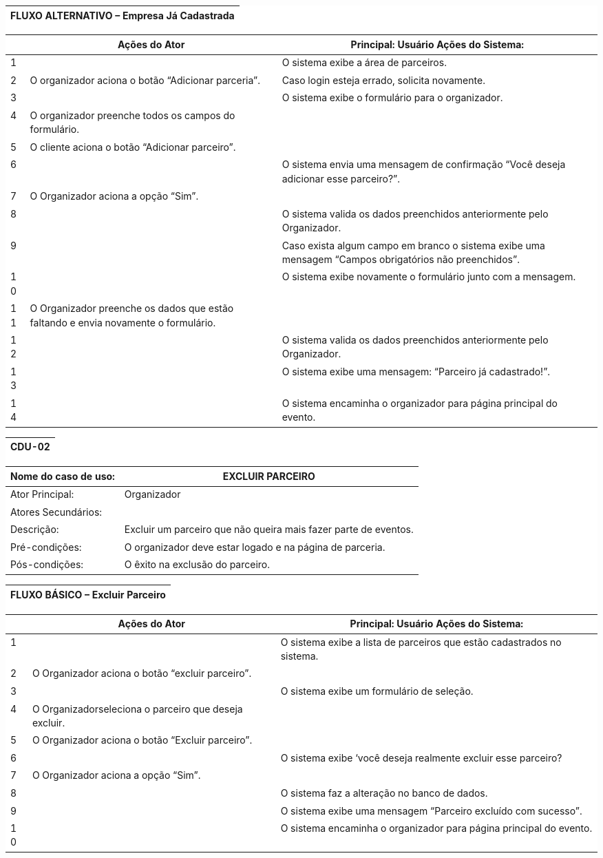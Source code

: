   | FLUXO ALTERNATIVO – Empresa Já Cadastrada |
  | ----------- |

  | | Ações do Ator | Principal: Usuário Ações do Sistema: |
  | ----------- | ----------- | ----------- |
  |1| | O sistema exibe a área de parceiros.  |
  |2| O organizador aciona o botão “Adicionar parceria”. | Caso login esteja errado, solicita novamente. |
  |3|  | O sistema exibe o formulário para o organizador.|
  |4| O organizador preenche todos os campos do formulário. |  |
  |5| O cliente aciona o botão “Adicionar parceiro”. | |
  |6|  | O sistema envia uma mensagem de confirmação “Você deseja adicionar esse parceiro?”. |
  |7| O Organizador aciona a opção “Sim”. |  |
  |8|  | O sistema valida os dados preenchidos anteriormente pelo Organizador. |
  |9|  | Caso exista algum campo em branco o sistema exibe uma mensagem “Campos obrigatórios não preenchidos”. |
  |10|  | O sistema exibe novamente o formulário junto com a mensagem. |
  |11| O Organizador preenche os dados que estão faltando e envia novamente o formulário.  |  |
  |12|  | O sistema valida os dados preenchidos anteriormente pelo Organizador. |
  |13|  | O sistema exibe uma mensagem: “Parceiro já cadastrado!”. |
  |14|  | O sistema encaminha o organizador para página principal do evento. |

  | CDU-02 |
  | ----------- |

  | Nome do caso de uso: | EXCLUIR PARCEIRO|
  | ----------- | ----------- |
  | Ator Principal: | Organizador |
  | Atores Secundários:|  |
  | Descrição: | Excluir um parceiro que não queira mais fazer parte de eventos. |
  | Pré-condições: | O organizador deve estar logado e na página de parceria. |
  | Pós-condições: | O êxito na exclusão do parceiro. |

  | FLUXO BÁSICO – Excluir Parceiro |
  | ----------- |

  | | Ações do Ator | Principal: Usuário Ações do Sistema: |
  | ----------- | ----------- | ----------- |
  |1|  | O sistema exibe a lista de parceiros que estão cadastrados no sistema. |
  |2| O Organizador aciona o botão “excluir parceiro”. |  |
  |3|  | O sistema exibe um formulário de seleção. |
  |4| O Organizadorseleciona o parceiro que deseja excluir. |  |
  |5| O Organizador aciona o botão “Excluir parceiro”. |  |
  |6|  | O sistema exibe ‘você deseja realmente excluir esse parceiro? |
  |7| O Organizador aciona a opção “Sim”. | |
  |8|  | O sistema faz a alteração no banco de dados. |
  |9|  | O sistema exibe uma mensagem “Parceiro excluído com sucesso”. |
  |10|  | O sistema encaminha o organizador para página principal do evento. |